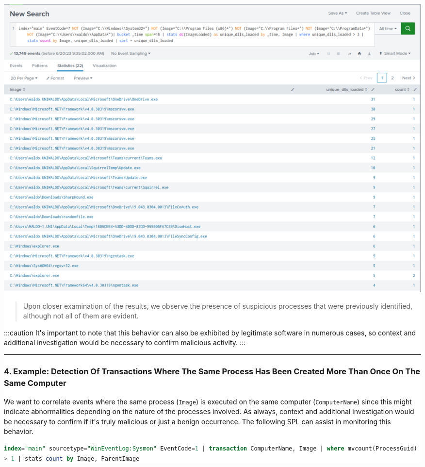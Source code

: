 ![SPL-Search-4](img/SPL-Search-4.png)

> Upon closer examination of the results, we observe the presence of suspicious processes that were previously identified, although not all of them are evident.

:::caution
It's important to note that this behavior can also be exhibited by legitimate software in numerous cases, so context and additional investigation would be necessary to confirm malicious activity.
:::

---

### 4. Example: Detection Of Transactions Where The Same Process Has Been Created More Than Once On The Same Computer

We want to correlate events where the same process (`Image`) is executed on the same computer (`ComputerName`) since this might indicate abnormalities depending on the nature of the processes involved. As always, context and additional investigation would be necessary to confirm if it's truly malicious or just a benign occurrence. The following SPL can assist in monitoring this behavior.

```sql
index="main" sourcetype="WinEventLog:Sysmon" EventCode=1 | transaction ComputerName, Image | where mvcount(ProcessGuid) > 1 | stats count by Image, ParentImage
```
